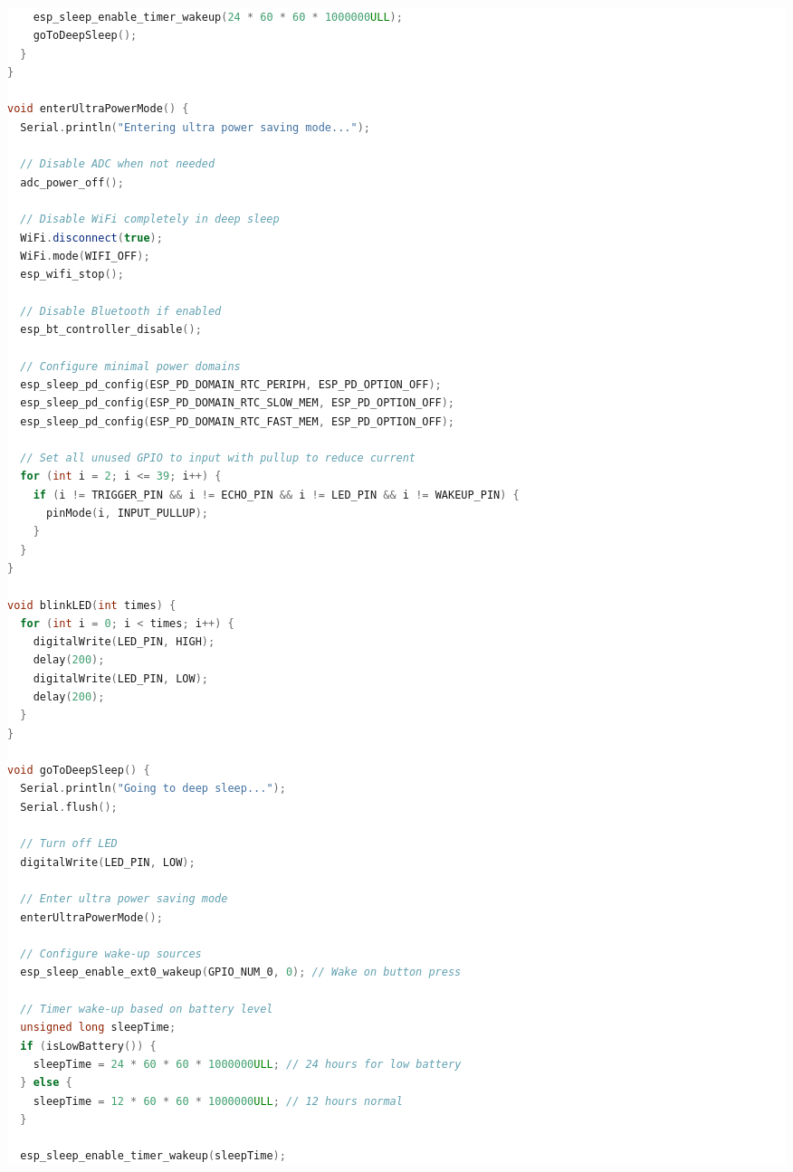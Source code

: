 ```cpp
    esp_sleep_enable_timer_wakeup(24 * 60 * 60 * 1000000ULL);
    goToDeepSleep();
  }
}

void enterUltraPowerMode() {
  Serial.println("Entering ultra power saving mode...");
  
  // Disable ADC when not needed
  adc_power_off();
  
  // Disable WiFi completely in deep sleep
  WiFi.disconnect(true);
  WiFi.mode(WIFI_OFF);
  esp_wifi_stop();
  
  // Disable Bluetooth if enabled
  esp_bt_controller_disable();
  
  // Configure minimal power domains
  esp_sleep_pd_config(ESP_PD_DOMAIN_RTC_PERIPH, ESP_PD_OPTION_OFF);
  esp_sleep_pd_config(ESP_PD_DOMAIN_RTC_SLOW_MEM, ESP_PD_OPTION_OFF);
  esp_sleep_pd_config(ESP_PD_DOMAIN_RTC_FAST_MEM, ESP_PD_OPTION_OFF);
  
  // Set all unused GPIO to input with pullup to reduce current
  for (int i = 2; i <= 39; i++) {
    if (i != TRIGGER_PIN && i != ECHO_PIN && i != LED_PIN && i != WAKEUP_PIN) {
      pinMode(i, INPUT_PULLUP);
    }
  }
}

void blinkLED(int times) {
  for (int i = 0; i < times; i++) {
    digitalWrite(LED_PIN, HIGH);
    delay(200);
    digitalWrite(LED_PIN, LOW);
    delay(200);
  }
}

void goToDeepSleep() {
  Serial.println("Going to deep sleep...");
  Serial.flush();
  
  // Turn off LED
  digitalWrite(LED_PIN, LOW);
  
  // Enter ultra power saving mode
  enterUltraPowerMode();
  
  // Configure wake-up sources
  esp_sleep_enable_ext0_wakeup(GPIO_NUM_0, 0); // Wake on button press
  
  // Timer wake-up based on battery level
  unsigned long sleepTime;
  if (isLowBattery()) {
    sleepTime = 24 * 60 * 60 * 1000000ULL; // 24 hours for low battery
  } else {
    sleepTime = 12 * 60 * 60 * 1000000ULL; // 12 hours normal
  }
  
  esp_sleep_enable_timer_wakeup(sleepTime);
```